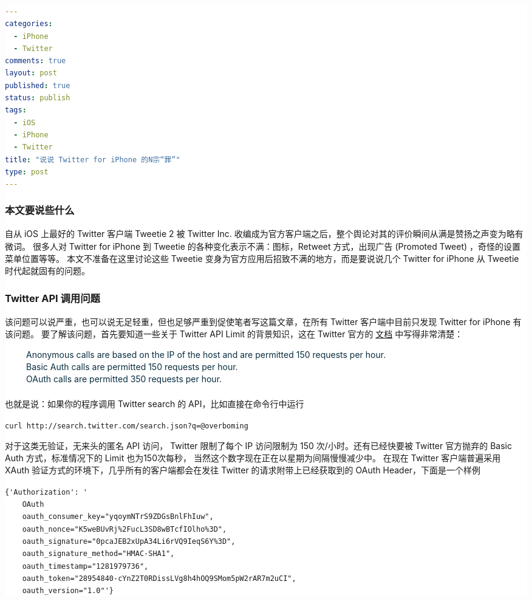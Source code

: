```yaml
--- 
categories: 
  - iPhone
  - Twitter
comments: true
layout: post
published: true
status: publish
tags: 
  - iOS
  - iPhone
  - Twitter
title: "说说 Twitter for iPhone 的N宗“罪”"
type: post
---
```

<h3>本文要说些什么</h3>
自从 iOS 上最好的 Twitter 客户端 Tweetie 2 被 Twitter Inc. 收编成为官方客户端之后，整个舆论对其的评价瞬间从满是赞扬之声变为略有微词。 很多人对 Twitter for iPhone 到 Tweetie 的各种变化表示不满：图标，Retweet 方式，出现广告 (Promoted Tweet) ，奇怪的设置菜单位置等等。 本文不准备在这里讨论这些 Tweetie 变身为官方应用后招致不满的地方，而是要说说几个 Twitter for iPhone 从 Tweetie 时代起就固有的问题。
 
<h3>Twitter API 调用问题</h3>
该问题可以说严重，也可以说无足轻重，但也足够严重到促使笔者写这篇文章，在所有 Twitter 客户端中目前只发现 Twitter for iPhone 有该问题。
要了解该问题，首先要知道一些关于 Twitter API Limit 的背景知识，这在 Twitter 官方的 <a href="http://dev.twitter.com/pages/rate-limiting#rest" target="_blank">文档</a> 中写得非常清楚：
<ul style="color:#082d3f;background-image:initial;background-attachment:initial;background-color:#ffffff;font-size:14px;line-height:20px;list-style-type:none;margin:1em 0 1.5em 20px;padding:0;">
<li style="background-image:url('http://s.twimg.com/a/1281662294/images/dev/bullet.png');background-attachment:initial;background-color:initial;background-position:0 6px;background-repeat:no-repeat no-repeat;margin:0;padding:0 0 0 15px;">Anonymous calls are based on the IP of the host and are permitted 150 requests per hour.</li>
<li style="background-image:url('http://s.twimg.com/a/1281662294/images/dev/bullet.png');background-attachment:initial;background-color:initial;background-position:0 6px;background-repeat:no-repeat no-repeat;margin:0;padding:0 0 0 15px;">Basic Auth calls are permitted 150 requests per hour.</li>
<li style="background-image:url('http://s.twimg.com/a/1281662294/images/dev/bullet.png');background-attachment:initial;background-color:initial;background-position:0 6px;background-repeat:no-repeat no-repeat;margin:0;padding:0 0 0 15px;">OAuth calls are permitted 350 requests per hour.</li>
</ul>也就是说：如果你的程序调用 Twitter search 的 API，比如直接在命令行中运行


``` 
curl http://search.twitter.com/search.json?q=@overboming 
```


﻿对于这类无验证，无来头的匿名 API 访问， Twitter 限制了每个 IP 访问限制为 150 次/小时。还有已经快要被 Twitter 官方抛弃的 Basic Auth 方式，标准情况下的 Limit 也为150次每秒， 当然这个数字现在正在以星期为间隔慢慢减少中。
在现在 Twitter 客户端普遍采用 XAuth 验证方式的环境下，几乎所有的客户端都会在发往 Twitter 的请求附带上已经获取到的 OAuth Header，下面是一个样例


``` 
{'Authorization': '
    OAuth
    oauth_consumer_key="yqoymNTrS9ZDGsBnlFhIuw",
    oauth_nonce="K5weBUvRj%2FucL3SD8wBTcfIOlho%3D",
    oauth_signature="0pcaJEB2xUpA34Li6rVQ9IeqS6Y%3D",
    oauth_signature_method="HMAC-SHA1",
    oauth_timestamp="1281979736",
    oauth_token="28954840-cYnZ2T0RDissLVg8h4hOQ9SMom5pW2rAR7m2uCI",
    oauth_version="1.0"'}

```
